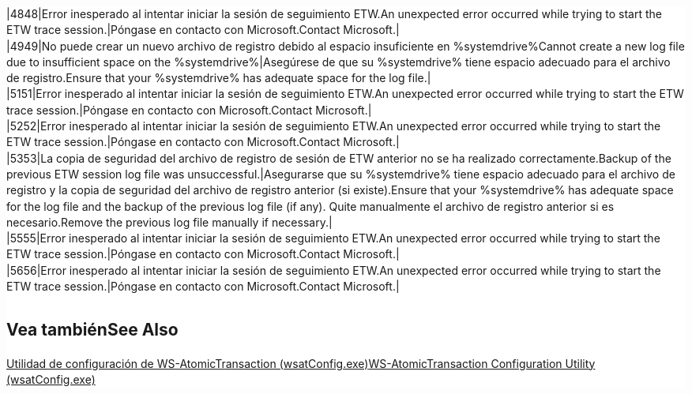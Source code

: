 |<span data-ttu-id="3d0bc-260">48</span><span class="sxs-lookup"><span data-stu-id="3d0bc-260">48</span></span>|<span data-ttu-id="3d0bc-261">Error inesperado al intentar iniciar la sesión de seguimiento ETW.</span><span class="sxs-lookup"><span data-stu-id="3d0bc-261">An unexpected error occurred while trying to start the ETW trace session.</span></span>|<span data-ttu-id="3d0bc-262">Póngase en contacto con Microsoft.</span><span class="sxs-lookup"><span data-stu-id="3d0bc-262">Contact Microsoft.</span></span>|  
|<span data-ttu-id="3d0bc-263">49</span><span class="sxs-lookup"><span data-stu-id="3d0bc-263">49</span></span>|<span data-ttu-id="3d0bc-264">No puede crear un nuevo archivo de registro debido al espacio insuficiente en %systemdrive%</span><span class="sxs-lookup"><span data-stu-id="3d0bc-264">Cannot create a new log file due to insufficient space on the %systemdrive%</span></span>|<span data-ttu-id="3d0bc-265">Asegúrese de que su %systemdrive% tiene espacio adecuado para el archivo de registro.</span><span class="sxs-lookup"><span data-stu-id="3d0bc-265">Ensure that your %systemdrive% has adequate space for the log file.</span></span>|  
|<span data-ttu-id="3d0bc-266">51</span><span class="sxs-lookup"><span data-stu-id="3d0bc-266">51</span></span>|<span data-ttu-id="3d0bc-267">Error inesperado al intentar iniciar la sesión de seguimiento ETW.</span><span class="sxs-lookup"><span data-stu-id="3d0bc-267">An unexpected error occurred while trying to start the ETW trace session.</span></span>|<span data-ttu-id="3d0bc-268">Póngase en contacto con Microsoft.</span><span class="sxs-lookup"><span data-stu-id="3d0bc-268">Contact Microsoft.</span></span>|  
|<span data-ttu-id="3d0bc-269">52</span><span class="sxs-lookup"><span data-stu-id="3d0bc-269">52</span></span>|<span data-ttu-id="3d0bc-270">Error inesperado al intentar iniciar la sesión de seguimiento ETW.</span><span class="sxs-lookup"><span data-stu-id="3d0bc-270">An unexpected error occurred while trying to start the ETW trace session.</span></span>|<span data-ttu-id="3d0bc-271">Póngase en contacto con Microsoft.</span><span class="sxs-lookup"><span data-stu-id="3d0bc-271">Contact Microsoft.</span></span>|  
|<span data-ttu-id="3d0bc-272">53</span><span class="sxs-lookup"><span data-stu-id="3d0bc-272">53</span></span>|<span data-ttu-id="3d0bc-273">La copia de seguridad del archivo de registro de sesión de ETW anterior no se ha realizado correctamente.</span><span class="sxs-lookup"><span data-stu-id="3d0bc-273">Backup of the previous ETW session log file was unsuccessful.</span></span>|<span data-ttu-id="3d0bc-274">Asegurarse que su %systemdrive% tiene espacio adecuado para el archivo de registro y la copia de seguridad del archivo de registro anterior (si existe).</span><span class="sxs-lookup"><span data-stu-id="3d0bc-274">Ensure that your %systemdrive% has adequate space for the log file and the backup of the previous log file (if any).</span></span> <span data-ttu-id="3d0bc-275">Quite manualmente el archivo de registro anterior si es necesario.</span><span class="sxs-lookup"><span data-stu-id="3d0bc-275">Remove the previous log file manually if necessary.</span></span>|  
|<span data-ttu-id="3d0bc-276">55</span><span class="sxs-lookup"><span data-stu-id="3d0bc-276">55</span></span>|<span data-ttu-id="3d0bc-277">Error inesperado al intentar iniciar la sesión de seguimiento ETW.</span><span class="sxs-lookup"><span data-stu-id="3d0bc-277">An unexpected error occurred while trying to start the ETW trace session.</span></span>|<span data-ttu-id="3d0bc-278">Póngase en contacto con Microsoft.</span><span class="sxs-lookup"><span data-stu-id="3d0bc-278">Contact Microsoft.</span></span>|  
|<span data-ttu-id="3d0bc-279">56</span><span class="sxs-lookup"><span data-stu-id="3d0bc-279">56</span></span>|<span data-ttu-id="3d0bc-280">Error inesperado al intentar iniciar la sesión de seguimiento ETW.</span><span class="sxs-lookup"><span data-stu-id="3d0bc-280">An unexpected error occurred while trying to start the ETW trace session.</span></span>|<span data-ttu-id="3d0bc-281">Póngase en contacto con Microsoft.</span><span class="sxs-lookup"><span data-stu-id="3d0bc-281">Contact Microsoft.</span></span>|  
  
## <a name="see-also"></a><span data-ttu-id="3d0bc-282">Vea también</span><span class="sxs-lookup"><span data-stu-id="3d0bc-282">See Also</span></span>  
 [<span data-ttu-id="3d0bc-283">Utilidad de configuración de WS-AtomicTransaction (wsatConfig.exe)</span><span class="sxs-lookup"><span data-stu-id="3d0bc-283">WS-AtomicTransaction Configuration Utility (wsatConfig.exe)</span></span>](../../../docs/framework/wcf/ws-atomictransaction-configuration-utility-wsatconfig-exe.md)
